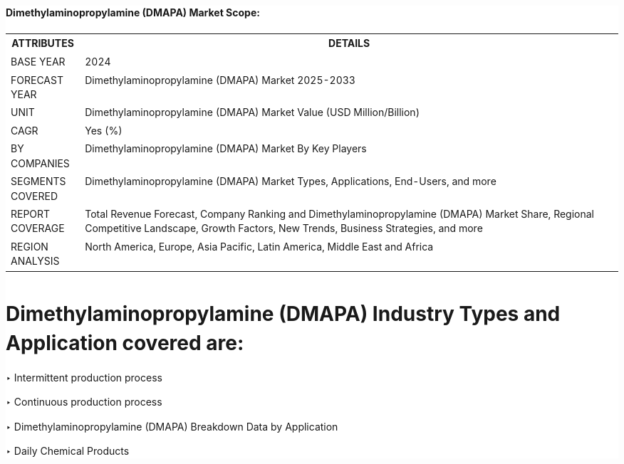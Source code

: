 <h4>Dimethylaminopropylamine (DMAPA) Market Scope:</h4>
<table>
<tr>
<th>ATTRIBUTES</th>
<th>DETAILS</th>
</tr>
<tr>
<td>BASE YEAR</td>
<td>2024</td>
</tr>
<tr>
<td>FORECAST YEAR</td>
<td>Dimethylaminopropylamine (DMAPA) Market 2025-2033</td>
</tr>
<tr>
<td>UNIT</td>
<td>Dimethylaminopropylamine (DMAPA) Market Value (USD Million/Billion)</td>
<tr>
<td>CAGR</td>
<td>Yes (%)</td>
</tr>
</tr>
<tr>
<td>BY COMPANIES</td>
<td>Dimethylaminopropylamine (DMAPA) Market By Key Players</td>
</tr>
<tr>
<td>SEGMENTS COVERED</td>
<td>Dimethylaminopropylamine (DMAPA) Market Types, Applications, End-Users, and more</td>
</tr>
<tr>
<td>REPORT COVERAGE</td>
<td>Total Revenue Forecast, Company Ranking and Dimethylaminopropylamine (DMAPA) Market Share, Regional Competitive Landscape, Growth Factors, New Trends, Business Strategies, and more</td>
</tr>
<tr>
<td>REGION ANALYSIS</td>
<td>North America, Europe, Asia Pacific, Latin America, Middle East and Africa</td>
</tr>
</table>

# <strong>Dimethylaminopropylamine (DMAPA) Industry Types and Application covered are:</strong>

‣ Intermittent production process

   ‣ Continuous production process

‣ Dimethylaminopropylamine (DMAPA) Breakdown Data by Application

   ‣ Daily Chemical Products
